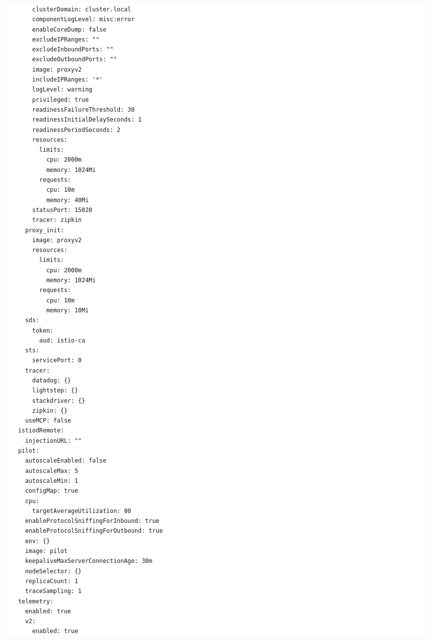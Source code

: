 ```
        clusterDomain: cluster.local
        componentLogLevel: misc:error
        enableCoreDump: false
        excludeIPRanges: ""
        excludeInboundPorts: ""
        excludeOutboundPorts: ""
        image: proxyv2
        includeIPRanges: '*'
        logLevel: warning
        privileged: true
        readinessFailureThreshold: 30
        readinessInitialDelaySeconds: 1
        readinessPeriodSeconds: 2
        resources:
          limits:
            cpu: 2000m
            memory: 1024Mi
          requests:
            cpu: 10m
            memory: 40Mi
        statusPort: 15020
        tracer: zipkin
      proxy_init:
        image: proxyv2
        resources:
          limits:
            cpu: 2000m
            memory: 1024Mi
          requests:
            cpu: 10m
            memory: 10Mi
      sds:
        token:
          aud: istio-ca
      sts:
        servicePort: 0
      tracer:
        datadog: {}
        lightstep: {}
        stackdriver: {}
        zipkin: {}
      useMCP: false
    istiodRemote:
      injectionURL: ""
    pilot:
      autoscaleEnabled: false
      autoscaleMax: 5
      autoscaleMin: 1
      configMap: true
      cpu:
        targetAverageUtilization: 80
      enableProtocolSniffingForInbound: true
      enableProtocolSniffingForOutbound: true
      env: {}
      image: pilot
      keepaliveMaxServerConnectionAge: 30m
      nodeSelector: {}
      replicaCount: 1
      traceSampling: 1
    telemetry:
      enabled: true
      v2:
        enabled: true
```